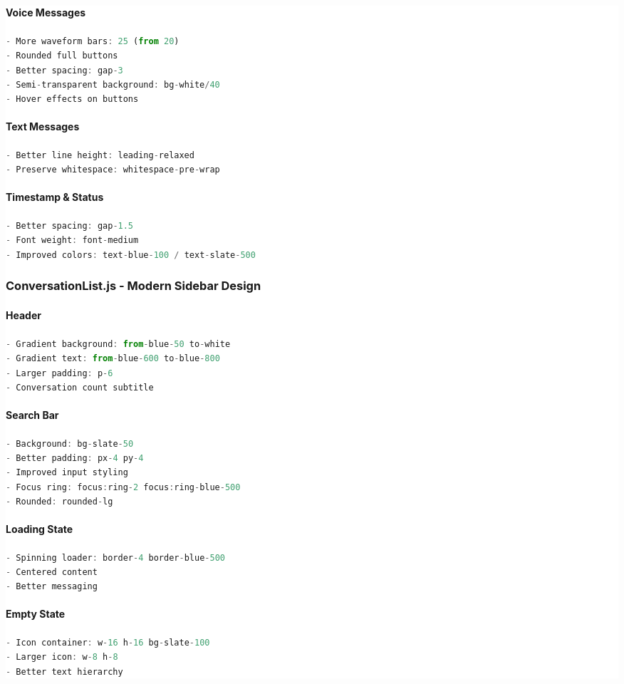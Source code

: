 #### Voice Messages
```jsx
- More waveform bars: 25 (from 20)
- Rounded full buttons
- Better spacing: gap-3
- Semi-transparent background: bg-white/40
- Hover effects on buttons
```

#### Text Messages
```jsx
- Better line height: leading-relaxed
- Preserve whitespace: whitespace-pre-wrap
```

#### Timestamp & Status
```jsx
- Better spacing: gap-1.5
- Font weight: font-medium
- Improved colors: text-blue-100 / text-slate-500
```

### ConversationList.js - Modern Sidebar Design

#### Header
```jsx
- Gradient background: from-blue-50 to-white
- Gradient text: from-blue-600 to-blue-800
- Larger padding: p-6
- Conversation count subtitle
```

#### Search Bar
```jsx
- Background: bg-slate-50
- Better padding: px-4 py-4
- Improved input styling
- Focus ring: focus:ring-2 focus:ring-blue-500
- Rounded: rounded-lg
```

#### Loading State
```jsx
- Spinning loader: border-4 border-blue-500
- Centered content
- Better messaging
```

#### Empty State
```jsx
- Icon container: w-16 h-16 bg-slate-100
- Larger icon: w-8 h-8
- Better text hierarchy
```
